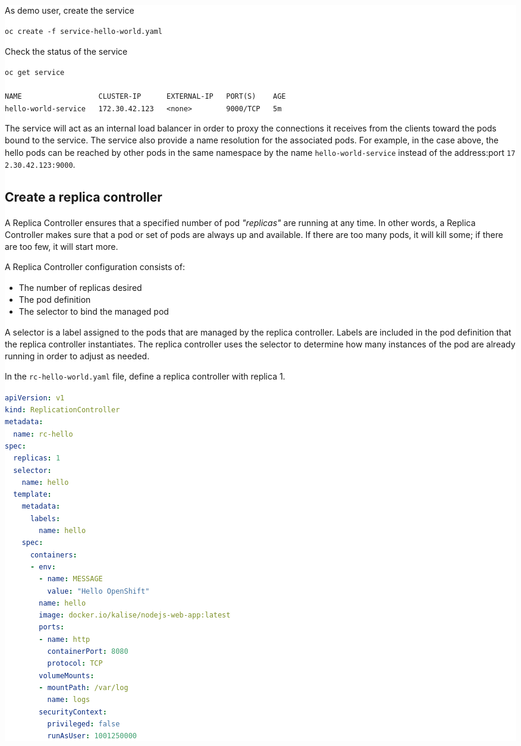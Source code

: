 As demo user, create the service

```
oc create -f service-hello-world.yaml
```

Check the status of the service
```
oc get service

NAME                  CLUSTER-IP      EXTERNAL-IP   PORT(S)    AGE
hello-world-service   172.30.42.123   <none>        9000/TCP   5m
```

The service will act as an internal load balancer in order to proxy the connections it receives from the clients toward the pods bound to the service. The service also provide a name resolution for the associated pods. For example, in the case above, the hello pods can be reached by other pods in the same namespace by the name ``hello-world-service`` instead of the address:port ``172.30.42.123:9000``.

## Create a replica controller
A Replica Controller ensures that a specified number of pod *"replicas"* are running at any time. In other words, a Replica Controller makes sure that a pod or set of pods are always up and available. If there are too many pods, it will kill some; if there are too few, it will start more.

A Replica Controller configuration consists of:

 * The number of replicas desired
 * The pod definition
 * The selector to bind the managed pod

A selector is a label assigned to the pods that are managed by the replica controller. Labels are included in the pod definition that the replica controller instantiates. The replica controller uses the selector to determine how many instances of the pod are already running in order to adjust as needed.

In the ``rc-hello-world.yaml`` file, define a replica controller with replica 1.
```yaml
apiVersion: v1
kind: ReplicationController
metadata:
  name: rc-hello
spec:
  replicas: 1
  selector:
    name: hello
  template:
    metadata:
      labels:
        name: hello
    spec:
      containers:
      - env:
        - name: MESSAGE
          value: "Hello OpenShift"
        name: hello
        image: docker.io/kalise/nodejs-web-app:latest
        ports:
        - name: http
          containerPort: 8080
          protocol: TCP
        volumeMounts:
        - mountPath: /var/log
          name: logs
        securityContext:
          privileged: false
          runAsUser: 1001250000
```